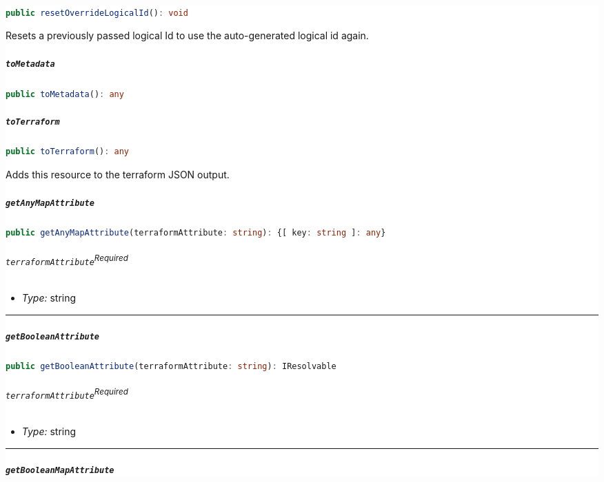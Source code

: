 ```typescript
public resetOverrideLogicalId(): void
```

Resets a previously passed logical Id to use the auto-generated logical id again.

##### `toMetadata` <a name="toMetadata" id="rhizo-co-terraform-provider-grafana.dataSourcePermission.DataSourcePermission.toMetadata"></a>

```typescript
public toMetadata(): any
```

##### `toTerraform` <a name="toTerraform" id="rhizo-co-terraform-provider-grafana.dataSourcePermission.DataSourcePermission.toTerraform"></a>

```typescript
public toTerraform(): any
```

Adds this resource to the terraform JSON output.

##### `getAnyMapAttribute` <a name="getAnyMapAttribute" id="rhizo-co-terraform-provider-grafana.dataSourcePermission.DataSourcePermission.getAnyMapAttribute"></a>

```typescript
public getAnyMapAttribute(terraformAttribute: string): {[ key: string ]: any}
```

###### `terraformAttribute`<sup>Required</sup> <a name="terraformAttribute" id="rhizo-co-terraform-provider-grafana.dataSourcePermission.DataSourcePermission.getAnyMapAttribute.parameter.terraformAttribute"></a>

- *Type:* string

---

##### `getBooleanAttribute` <a name="getBooleanAttribute" id="rhizo-co-terraform-provider-grafana.dataSourcePermission.DataSourcePermission.getBooleanAttribute"></a>

```typescript
public getBooleanAttribute(terraformAttribute: string): IResolvable
```

###### `terraformAttribute`<sup>Required</sup> <a name="terraformAttribute" id="rhizo-co-terraform-provider-grafana.dataSourcePermission.DataSourcePermission.getBooleanAttribute.parameter.terraformAttribute"></a>

- *Type:* string

---

##### `getBooleanMapAttribute` <a name="getBooleanMapAttribute" id="rhizo-co-terraform-provider-grafana.dataSourcePermission.DataSourcePermission.getBooleanMapAttribute"></a>
